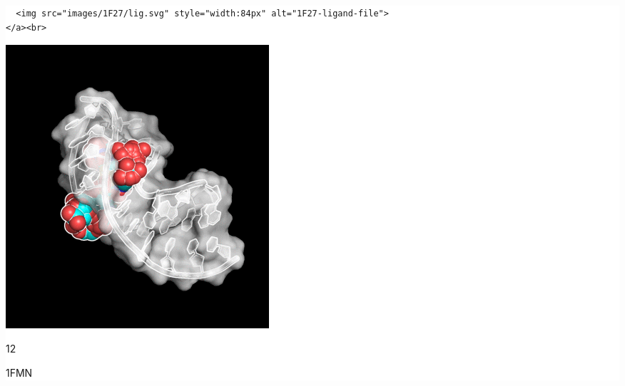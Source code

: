       <img src="images/1F27/lig.svg" style="width:84px" alt="1F27-ligand-file">
    </a><br>
  </p>
</td>
<td halign="center" style="word-wrap: break-word;" valign="top">
  <p>
    <a href="images/1F27/poses.gif">
      <img src="images/1F27/poses.gif" style="width:369px" style="height:398px"alt="1F27-poses-file">
    </a><br>
  </p>
</td>
</tr>
<tr>
<td halign="center" style="word-wrap: break-word;" valign="top">
  <p> 12 </p>
</td>
  <td halign="center" style="word-wrap: break-word;" valign="top">
    <p> 1FMN </p>